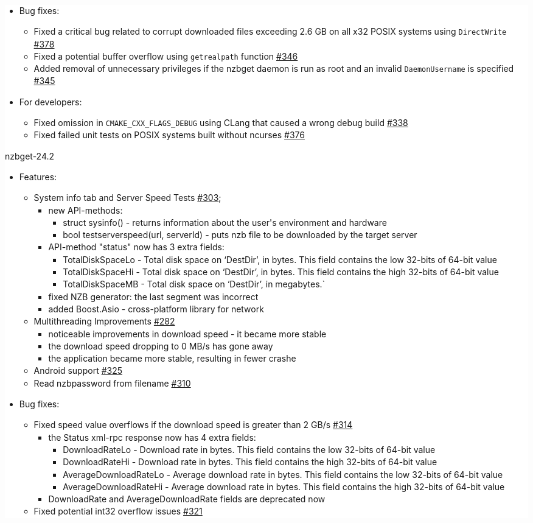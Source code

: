   - Bug fixes:
    - Fixed a critical bug related to corrupt downloaded files exceeding 2.6 GB on all x32 POSIX systems using `DirectWrite`
    [#378](https://github.com/nzbgetcom/nzbget/commit/a59edac8bfbaf75d4f262909ef71026241b7bddc)
    - Fixed a potential buffer overflow using `getrealpath` function
    [#346](https://github.com/nzbgetcom/nzbget/commit/f89978f7479cbb0ff2f96c8632d9d2f31834e6c8)
    - Added removal of unnecessary privileges if the nzbget daemon is run as root and an invalid `DaemonUsername` is specified
    [#345](https://github.com/nzbgetcom/nzbget/commit/61585fac12e697baafa547012ed2970135de687f)

  - For developers:
    - Fixed omission in `CMAKE_CXX_FLAGS_DEBUG` using CLang that caused a wrong debug build
    [#338](https://github.com/nzbgetcom/nzbget/commit/8d2c00e8d69503858a1ee0414dc6825b30508a92)
    - Fixed failed unit tests on POSIX systems built without ncurses
    [#376](https://github.com/nzbgetcom/nzbget/commit/b5c3068803f037984eba4f493ba38c71852a3073)

nzbget-24.2
  - Features:
    - System info tab and Server Speed Tests
    [#303](https://github.com/nzbgetcom/nzbget/commit/c5dce755226f359ca106bb70615d7d999a060660);
      * new API-methods:
        - struct sysinfo() - returns information about the user's environment and hardware
        - bool testserverspeed(url, serverId) - puts nzb file to be downloaded by the target server
      * API-method "status" now has 3 extra fields:
        - TotalDiskSpaceLo - Total disk space on ‘DestDir’, in bytes. This field contains the low 32-bits of 64-bit value
        - TotalDiskSpaceHi - Total disk space on ‘DestDir’, in bytes. This field contains the high 32-bits of 64-bit value
        - TotalDiskSpaceMB - Total disk space on ‘DestDir’, in megabytes.`
      * fixed NZB generator: the last segment was incorrect
      * added Boost.Asio - cross-platform library for network
    - Multithreading Improvements
    [#282](https://github.com/nzbgetcom/nzbget/commit/a98e6d11cf5e862e3bfc4819b26492348c4506be)
      * noticeable improvements in download speed - it became more stable
      * the download speed dropping to 0 MB/s has gone away
      * the application became more stable, resulting in fewer crashe
    - Android support
    [#325](https://github.com/nzbgetcom/nzbget/commit/7f8360c03eb26f2dda62980b76db39fd6d3c67ab)
    - Read nzbpassword from filename
    [#310](https://github.com/nzbgetcom/nzbget/commit/cf1eb073b1640f2ba351538918cfb69e2625136a)

  - Bug fixes:
    - Fixed speed value overflows if the download speed is greater than 2 GB/s
    [#314](https://github.com/nzbgetcom/nzbget/commit/6d6d973c5d53f72cfd05f40a7feb8f291d881432)
      * the Status xml-rpc response now has 4 extra fields:
        - DownloadRateLo - Download rate in bytes. This field contains the low 32-bits of 64-bit value
        - DownloadRateHi - Download rate in bytes. This field contains the high 32-bits of 64-bit value
        - AverageDownloadRateLo - Average download rate in bytes. This field contains the low 32-bits of 64-bit value
        - AverageDownloadRateHi - Average download rate in bytes. This field contains the high 32-bits of 64-bit value
      * DownloadRate and AverageDownloadRate fields are deprecated now
    - Fixed potential int32 overflow issues
    [#321](https://github.com/nzbgetcom/nzbget/commit/5c00f580a0690f7a3410059b711c6c89a86b1d6a)
